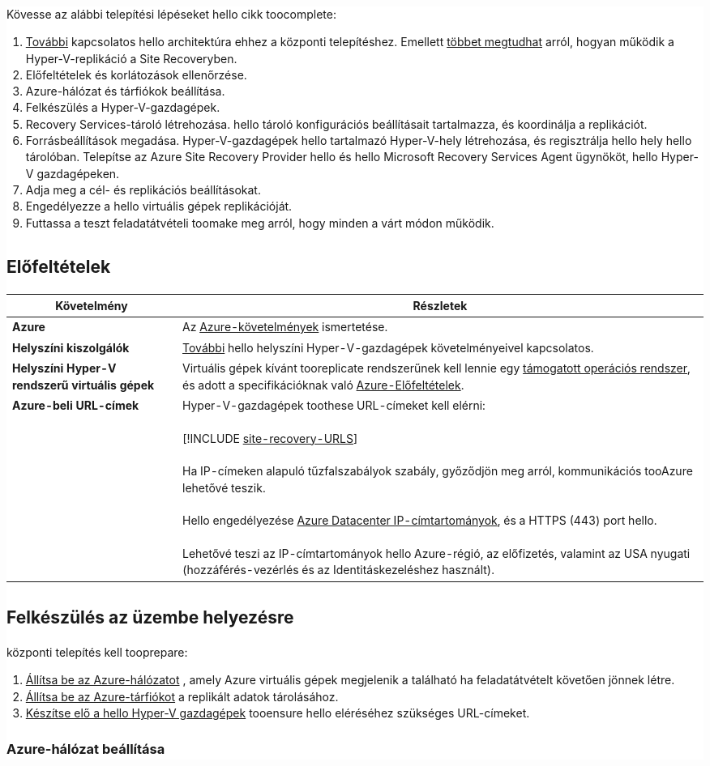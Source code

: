 Kövesse az alábbi telepítési lépéseket hello cikk toocomplete:

1. [További](site-recovery-components.md#hyper-v-to-azure) kapcsolatos hello architektúra ehhez a központi telepítéshez. Emellett [többet megtudhat](site-recovery-hyper-v-azure-architecture.md) arról, hogyan működik a Hyper-V-replikáció a Site Recoveryben.
2. Előfeltételek és korlátozások ellenőrzése.
3. Azure-hálózat és tárfiókok beállítása.
4. Felkészülés a Hyper-V-gazdagépek.
5. Recovery Services-tároló létrehozása. hello tároló konfigurációs beállításait tartalmazza, és koordinálja a replikációt.
6. Forrásbeállítások megadása. Hyper-V-gazdagépek hello tartalmazó Hyper-V-hely létrehozása, és regisztrálja hello hely hello tárolóban. Telepítse az Azure Site Recovery Provider hello és hello Microsoft Recovery Services Agent ügynököt, hello Hyper-V gazdagépeken.
7. Adja meg a cél- és replikációs beállításokat.
8. Engedélyezze a hello virtuális gépek replikációját.
9. Futtassa a teszt feladatátvételi toomake meg arról, hogy minden a várt módon működik.



## <a name="prerequisites"></a>Előfeltételek


**Követelmény** | **Részletek** |
--- | --- |
**Azure** | Az [Azure-követelmények](site-recovery-prereq.md#azure-requirements) ismertetése.
**Helyszíni kiszolgálók** | [További](site-recovery-prereq.md#disaster-recovery-of-hyper-v-virtual-machines-to-azure-no-virtual-machine-manager) hello helyszíni Hyper-V-gazdagépek követelményeivel kapcsolatos.
**Helyszíni Hyper-V rendszerű virtuális gépek** | Virtuális gépek kívánt tooreplicate rendszerűnek kell lennie egy [támogatott operációs rendszer](site-recovery-support-matrix-to-azure.md#support-for-replicated-machine-os-versions), és adott a specifikációknak való [Azure-Előfeltételek](site-recovery-support-matrix-to-azure.md#failed-over-azure-vm-requirements).
**Azure-beli URL-címek** | Hyper-V-gazdagépek toothese URL-címeket kell elérni:<br/><br/> [!INCLUDE [site-recovery-URLS](../../includes/site-recovery-URLS.md)]<br/><br/> Ha IP-címeken alapuló tűzfalszabályok szabály, győződjön meg arról, kommunikációs tooAzure lehetővé teszik.<br/></br> Hello engedélyezése [Azure Datacenter IP-címtartományok](https://www.microsoft.com/download/confirmation.aspx?id=41653), és a HTTPS (443) port hello.<br/></br> Lehetővé teszi az IP-címtartományok hello Azure-régió, az előfizetés, valamint az USA nyugati (hozzáférés-vezérlés és az Identitáskezeléshez használt).



## <a name="prepare-for-deployment"></a>Felkészülés az üzembe helyezésre

központi telepítés kell tooprepare:

1. [Állítsa be az Azure-hálózatot](#set-up-an-azure-network) , amely Azure virtuális gépek megjelenik a található ha feladatátvételt követően jönnek létre.
2. [Állítsa be az Azure-tárfiókot](#set-up-an-azure-storage-account) a replikált adatok tárolásához.
3. [Készítse elő a hello Hyper-V gazdagépek](#prepare-the-hyper-v-hosts) tooensure hello eléréséhez szükséges URL-címeket.

### <a name="set-up-an-azure-network"></a>Azure-hálózat beállítása
